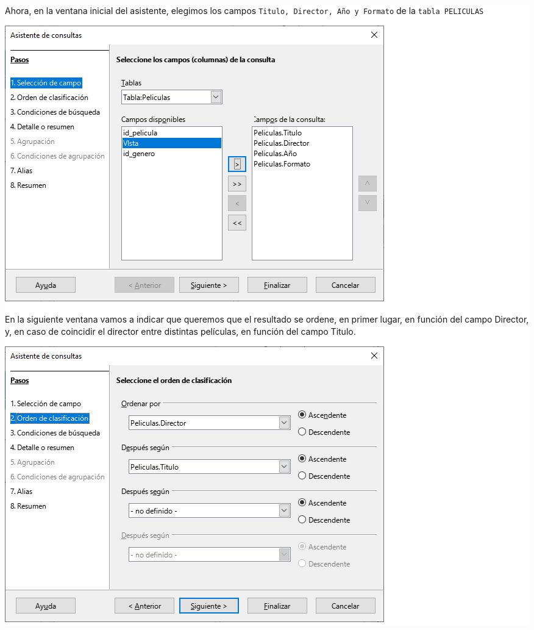 Ahora, en la ventana inicial del asistente, elegimos los campos ``Titulo, Director, Año y Formato`` de la ``tabla PELICULAS``

<img src="media/image70.png" id="image72">

En la siguiente ventana  vamos a indicar que queremos que el resultado se ordene, en primer lugar, en función del campo Director, y, en caso de coincidir el director entre distintas películas, en función del campo Titulo.

<img src="media/image71.png" id="image73">
